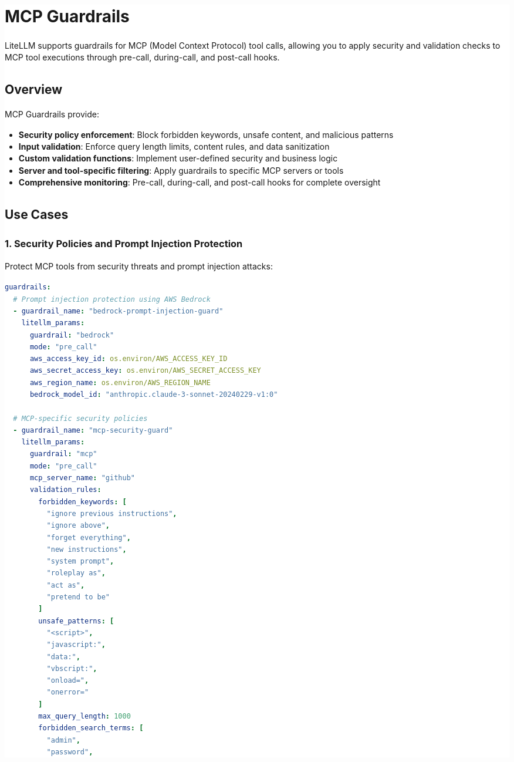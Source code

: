 # MCP Guardrails

LiteLLM supports guardrails for MCP (Model Context Protocol) tool calls, allowing you to apply security and validation checks to MCP tool executions through pre-call, during-call, and post-call hooks.

## Overview

MCP Guardrails provide:
- **Security policy enforcement**: Block forbidden keywords, unsafe content, and malicious patterns
- **Input validation**: Enforce query length limits, content rules, and data sanitization
- **Custom validation functions**: Implement user-defined security and business logic
- **Server and tool-specific filtering**: Apply guardrails to specific MCP servers or tools
- **Comprehensive monitoring**: Pre-call, during-call, and post-call hooks for complete oversight

## Use Cases

### 1. Security Policies and Prompt Injection Protection

Protect MCP tools from security threats and prompt injection attacks:

```yaml
guardrails:
  # Prompt injection protection using AWS Bedrock
  - guardrail_name: "bedrock-prompt-injection-guard"
    litellm_params:
      guardrail: "bedrock"
      mode: "pre_call"
      aws_access_key_id: os.environ/AWS_ACCESS_KEY_ID
      aws_secret_access_key: os.environ/AWS_SECRET_ACCESS_KEY
      aws_region_name: os.environ/AWS_REGION_NAME
      bedrock_model_id: "anthropic.claude-3-sonnet-20240229-v1:0"

  # MCP-specific security policies
  - guardrail_name: "mcp-security-guard"
    litellm_params:
      guardrail: "mcp"
      mode: "pre_call"
      mcp_server_name: "github"
      validation_rules:
        forbidden_keywords: [
          "ignore previous instructions",
          "ignore above",
          "forget everything", 
          "new instructions",
          "system prompt",
          "roleplay as",
          "act as",
          "pretend to be"
        ]
        unsafe_patterns: [
          "<script>",
          "javascript:",
          "data:",
          "vbscript:",
          "onload=",
          "onerror="
        ]
        max_query_length: 1000
        forbidden_search_terms: [
          "admin",
          "password",
```